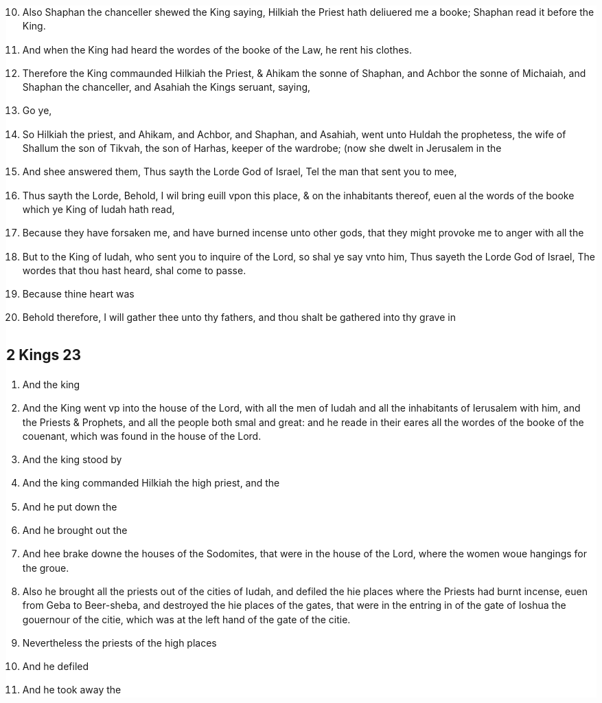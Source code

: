 10. Also Shaphan the chanceller shewed the King saying, Hilkiah the Priest hath deliuered me a booke; Shaphan read it before the King.

11. And when the King had heard the wordes of the booke of the Law, he rent his clothes.

12. Therefore the King commaunded Hilkiah the Priest, & Ahikam the sonne of Shaphan, and Achbor the sonne of Michaiah, and Shaphan the chanceller, and Asahiah the Kings seruant, saying,

13. Go ye, 

14. So Hilkiah the priest, and Ahikam, and Achbor, and Shaphan, and Asahiah, went unto Huldah the prophetess, the wife of Shallum the son of Tikvah, the son of Harhas, keeper of the wardrobe; (now she dwelt in Jerusalem in the 

15. And shee answered them, Thus sayth the Lorde God of Israel, Tel the man that sent you to mee,

16. Thus sayth the Lorde, Behold, I wil bring euill vpon this place, & on the inhabitants thereof, euen al the words of the booke which ye King of Iudah hath read,

17. Because they have forsaken me, and have burned incense unto other gods, that they might provoke me to anger with all the 

18. But to the King of Iudah, who sent you to inquire of the Lord, so shal ye say vnto him, Thus sayeth the Lorde God of Israel, The wordes that thou hast heard, shal come to passe.

19. Because thine heart was 

20. Behold therefore, I will gather thee unto thy fathers, and thou shalt be gathered into thy grave in 

## 2 Kings 23

1. And the king 

2. And the King went vp into the house of the Lord, with all the men of Iudah and all the inhabitants of Ierusalem with him, and the Priests & Prophets, and all the people both smal and great: and he reade in their eares all the wordes of the booke of the couenant, which was found in the house of the Lord.

3. And the king stood by 

4. And the king commanded Hilkiah the high priest, and the 

5. And he put down the 

6. And he brought out the 

7. And hee brake downe the houses of the Sodomites, that were in the house of the Lord, where the women woue hangings for the groue.

8. Also he brought all the priests out of the cities of Iudah, and defiled the hie places where the Priests had burnt incense, euen from Geba to Beer-sheba, and destroyed the hie places of the gates, that were in the entring in of the gate of Ioshua the gouernour of the citie, which was at the left hand of the gate of the citie.

9. Nevertheless the priests of the high places 

10. And he defiled 

11. And he took away the 
